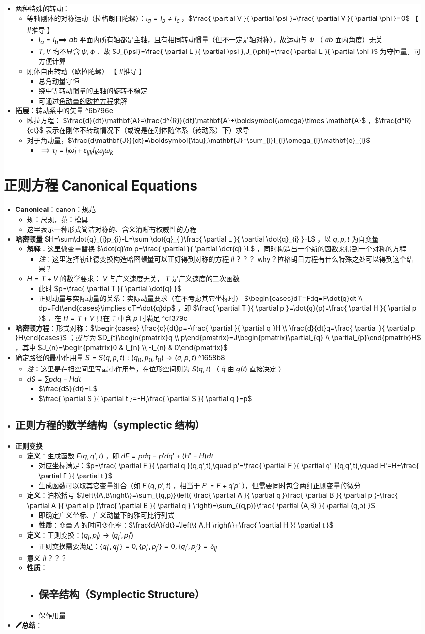- 两种特殊的转动：
	- 等轴刚体的对称运动（拉格朗日陀螺）：$I_{a}=I_{b}\neq I_{c}$ ，$\frac{ \partial V }{ \partial \psi }=\frac{ \partial V }{ \partial \phi }=0$   【 #推导 】
		- $I_{a}=I_{b}\implies$ $ab$ 平面内所有轴都是主轴，且有相同转动惯量（但不一定是轴对称），故运动与 $\psi$ （ $ab$ 面内角度）无关
		-  $T,V$ 均不显含 $\psi,\phi$ ，故 $J_{\psi}=\frac{ \partial L }{ \partial \psi },J_{\phi}=\frac{ \partial L }{ \partial \phi }$ 为守恒量，可方便计算
	- 刚体自由转动（欧拉陀螺）  【 #推导 】
		- 总角动量守恒
		- 绕中等转动惯量的主轴的旋转不稳定
		- 可通过[角动量的欧拉方程](#^6b796e)求解
- **拓展**：转动系中的矢量 ^6b796e
	- 欧拉方程： $\frac{d}{dt}\mathbf{A}=\frac{d^{R}}{dt}\mathbf{A}+\boldsymbol{\omega}\times \mathbf{A}$ ，$\frac{d^R}{dt}$ 表示在刚体不转动情况下（或说是在刚体随体系（转动系）下）求导
	- 对于角动量，$\frac{d\mathbf{J}}{dt}=\boldsymbol{\tau},\mathbf{J}=\sum_{i}I_{i}\omega_{i}\mathbf{e}_{i}$ 
		- $\implies \tau_{i}=I_{i}\dot{\omega}_{i}+\epsilon_{ijk}I_{k}\omega_{j}\omega_{k}$ 

# 正则方程 Canonical Equations
- **Canonical**：canon：规范
	- 规：尺规，范：模具
	- 这里表示一种形式简洁对称的、含义清晰有权威性的方程
- **哈密顿量** $H=\sum\dot{q}_{i}p_{i}-L=\sum \dot{q}_{i}\frac{ \partial L }{ \partial \dot{q}_{i} }-L$ ，以 $q,p,t$ 为自变量
	- **解释**：这里做变量替换 $\dot{q}\to p=\frac{ \partial  }{ \partial \dot{q} }L$ ，同时构造出一个新的函数来得到一个对称的方程
		- *注*：这里选择勒让德变换构造哈密顿量可以正好得到对称的方程 #？？？ why？拉格朗日方程有什么特殊之处可以得到这个结果？
	- $H=T+V$ 的数学要求： $V$ 与广义速度无关， $T$ 是广义速度的二次函数
		- 此时 $p=\frac{ \partial T }{ \partial \dot{q} }$ 
		- 正则动量与实际动量的关系：实际动量要求（在不考虑其它坐标时）  $\begin{cases}dT=Fdq=F\dot{q}dt \\ dp=Fdt\end{cases}\implies dT=\dot{q}dp$ ，即 $\frac{ \partial T }{ \partial p }=\dot{q}(p)=\frac{ \partial H }{ \partial p }$ ，在 $H=T+V$ 只在 $T$ 中含 $p$ 时满足 ^cf379c
- **哈密顿方程**：形式对称：$\begin{cases} \frac{d}{dt}p=-\frac{ \partial  }{ \partial q }H \\ \frac{d}{dt}q=\frac{ \partial  }{ \partial p }H\end{cases}$ ；或写为 $D_{t}\begin{pmatrix}q \\ p\end{pmatrix}=J\begin{pmatrix}\partial_{q} \\ \partial_{p}\end{pmatrix}H$ ，其中 $J_{n}=\begin{pmatrix}0 & I_{n} \\ -I_{n} & 0\end{pmatrix}$ 
- 确定路径的最小作用量 $S=S(q,p,t):(q_{0},p_{0},t_{0})\to(q,p,t)$  ^1658b8
	- *注*：这里是在相空间里写最小作用量，在位形空间则为 $S(q,t)$ （ $\dot{q}$ 由 $q(t)$ 直接决定 ）
	- $dS=\sum pdq-Hdt$ 
		- $\frac{dS}{dt}=L$ 
		- $\frac{ \partial S }{ \partial t }=-H,\frac{ \partial S }{ \partial q }=p$ 
- 正则方程的数学结构（symplectic 结构）
	- 
- **正则变换**
	- **定义**：生成函数 $F(q,q',t)$ ，即 $dF=pdq-p'dq'+(H'-H)dt$ 
		- 对应坐标满足：$p=\frac{ \partial F }{ \partial q }(q,q',t),\quad p'=\frac{ \partial F }{ \partial q' }(q,q',t),\quad H'=H+\frac{ \partial F }{ \partial t }$ 
		- 生成函数可以取其它变量组合（如 $F'(q,p',t)$ ，相当于 $F'=F+q'p'$ ），但需要同时包含两组正则变量的微分
	- **定义**：泊松括号 $\left\{A,B\right\}=\sum_{(q,p)}\left( \frac{ \partial A  }{ \partial q }\frac{ \partial B }{ \partial p }-\frac{ \partial A }{ \partial p }\frac{ \partial B }{ \partial q } \right)=\sum_{(q,p)}\frac{ \partial (A,B) }{ \partial (q,p) }$ 
		- 即确定广义坐标、广义动量下的雅可比行列式
		- **性质**：变量 $A$ 的时间变化率：$\frac{dA}{dt}=\left\{ A,H \right\}+\frac{ \partial H }{ \partial t }$ 
	- **定义**：正则变换：$(q_{i},p_{i})\to(q_{i}',p_{i}')$ 
		- 正则变换需要满足：$\left\{ q_{i}',q_{j}' \right\}=0,\left\{ p_{i}',p_{j}' \right\}=0,\left\{ q_{i}',p_{j}' \right\}=\delta_{ij}$ 
	- 意义 #？？？ 
	- **性质**：
		- 保辛结构（Symplectic Structure）
			- 
		- 保作用量
- **🖊总结**：
